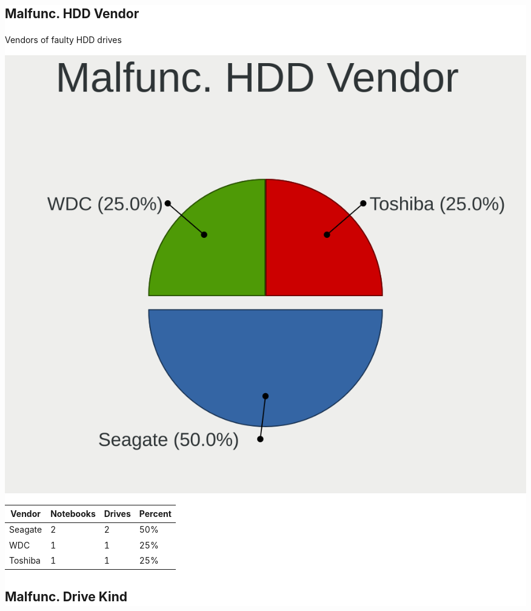 Malfunc. HDD Vendor
-------------------

Vendors of faulty HDD drives

![Malfunc. HDD Vendor](./images/pie_chart/drive_malfunc_hdd_vendor.svg)


| Vendor  | Notebooks | Drives | Percent |
|---------|-----------|--------|---------|
| Seagate | 2         | 2      | 50%     |
| WDC     | 1         | 1      | 25%     |
| Toshiba | 1         | 1      | 25%     |

Malfunc. Drive Kind
-------------------
